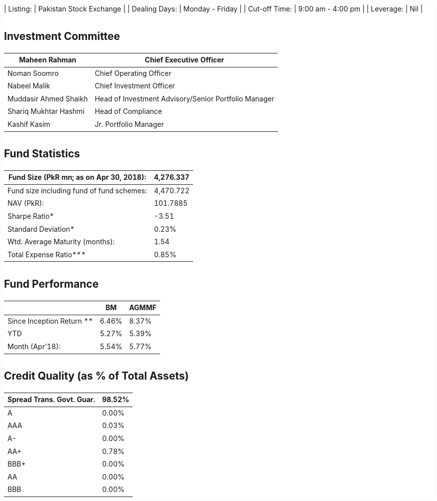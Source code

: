 | Listing:                 | Pakistan Stock Exchange                                                                                                                     |
| Dealing Days:            | Monday - Friday                                                                                                                             |
| Cut-off Time:            | 9:00 am - 4:00 pm                                                                                                                           |
| Leverage:                | Nil                                                                                                                                         |

## Investment Committee

| Maheen Rahman         | Chief Executive Officer                              |
| --------------------- | ---------------------------------------------------- |
| Noman Soomro          | Chief Operating Officer                              |
| Nabeel Malik          | Chief Investment Officer                             |
| Muddasir Ahmed Shaikh | Head of Investment Advisory/Senior Portfolio Manager |
| Shariq Mukhtar Hashmi | Head of Compliance                                   |
| Kashif Kasim          | Jr. Portfolio Manager                                |

## Fund Statistics

| Fund Size (PkR mn; as on Apr 30, 2018):   | 4,276.337 |
| ----------------------------------------- | --------- |
| Fund size including fund of fund schemes: | 4,470.722 |
| NAV (PkR):                                | 101.7885  |
| Sharpe Ratio\*                            | -3.51     |
| Standard Deviation\*                      | 0.23%     |
| Wtd. Average Maturity (months):           | 1.54      |
| Total Expense Ratio\*\*\*                 | 0.85%     |

## Fund Performance

|                             | BM    | AGMMF |
| --------------------------- | ----- | ----- |
| Since Inception Return \*\* | 6.46% | 8.37% |
| YTD                         | 5.27% | 5.39% |
| Month (Apr'18):             | 5.54% | 5.77% |

## Credit Quality (as % of Total Assets)

| Spread Trans. Govt. Guar. | 98.52% |
| ------------------------- | ------ |
| A                         | 0.00%  |
| AAA                       | 0.03%  |
| A-                        | 0.00%  |
| AA+                       | 0.78%  |
| BBB+                      | 0.00%  |
| AA                        | 0.00%  |
| BBB                       | 0.00%  |